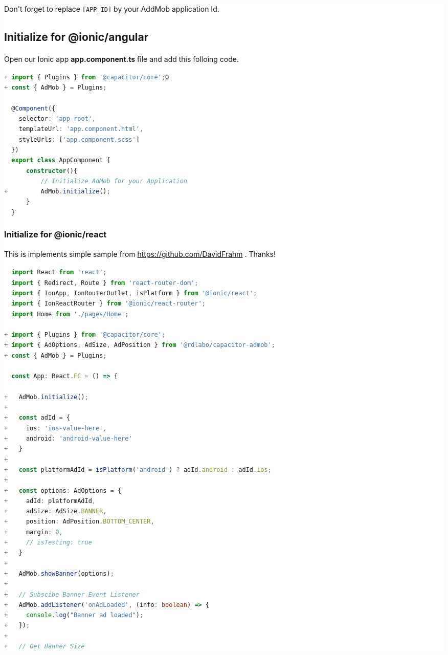 Don't forget to replace `[APP_ID]` by your AddMob application Id.

## Initialize for @ionic/angular

Open our Ionic app **app.component.ts** file and add this folloing code.

```ts
+ import { Plugins } from '@capacitor/core';Ω
+ const { AdMob } = Plugins;

  @Component({
    selector: 'app-root',
    templateUrl: 'app.component.html',
    styleUrls: ['app.component.scss']
  })
  export class AppComponent {
      constructor(){
          // Initialize AdMob for your Application
+         AdMob.initialize();
      }
  }
```

### Initialize for @ionic/react

This is implements simple sample from https://github.com/DavidFrahm . Thanks!

```ts
  import React from 'react';
  import { Redirect, Route } from 'react-router-dom';
  import { IonApp, IonRouterOutlet, isPlatform } from '@ionic/react';
  import { IonReactRouter } from '@ionic/react-router';
  import Home from './pages/Home';

+ import { Plugins } from '@capacitor/core';
+ import { AdOptions, AdSize, AdPosition } from '@rdlabo/capacitor-admob';
+ const { AdMob } = Plugins;

  const App: React.FC = () => {

+   AdMob.initialize();
+
+   const adId = {
+     ios: 'ios-value-here',
+     android: 'android-value-here'
+   }
+
+   const platformAdId = isPlatform('android') ? adId.android : adId.ios;
+
+   const options: AdOptions = {
+     adId: platformAdId,
+     adSize: AdSize.BANNER,
+     position: AdPosition.BOTTOM_CENTER,
+     margin: 0,
+     // isTesting: true
+   }
+
+   AdMob.showBanner(options);
+
+   // Subscibe Banner Event Listener
+   AdMob.addListener('onAdLoaded', (info: boolean) => {
+     console.log("Banner ad loaded");
+   });
+
+   // Get Banner Size
```